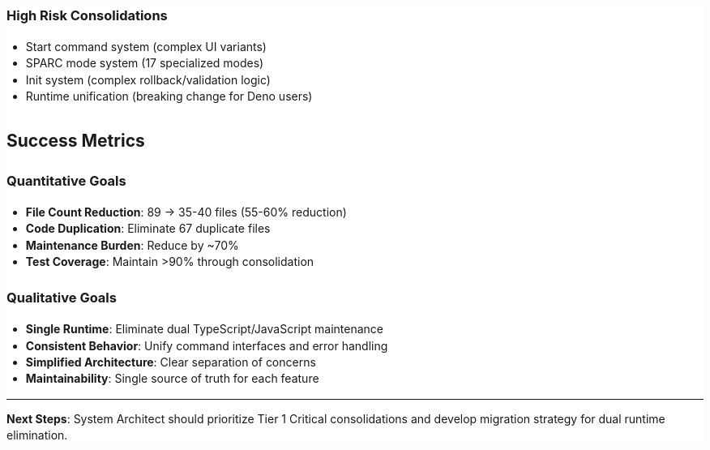 ### High Risk Consolidations
- Start command system (complex UI variants)
- SPARC mode system (17 specialized modes)
- Init system (complex rollback/validation logic)
- Runtime unification (breaking change for Deno users)

## Success Metrics

### Quantitative Goals
- **File Count Reduction**: 89 → 35-40 files (55-60% reduction)
- **Code Duplication**: Eliminate 67 duplicate files
- **Maintenance Burden**: Reduce by ~70%
- **Test Coverage**: Maintain >90% through consolidation

### Qualitative Goals
- **Single Runtime**: Eliminate dual TypeScript/JavaScript maintenance
- **Consistent Behavior**: Unify command interfaces and error handling
- **Simplified Architecture**: Clear separation of concerns
- **Maintainability**: Single source of truth for each feature

---

**Next Steps**: System Architect should prioritize Tier 1 Critical consolidations and develop migration strategy for dual runtime elimination.